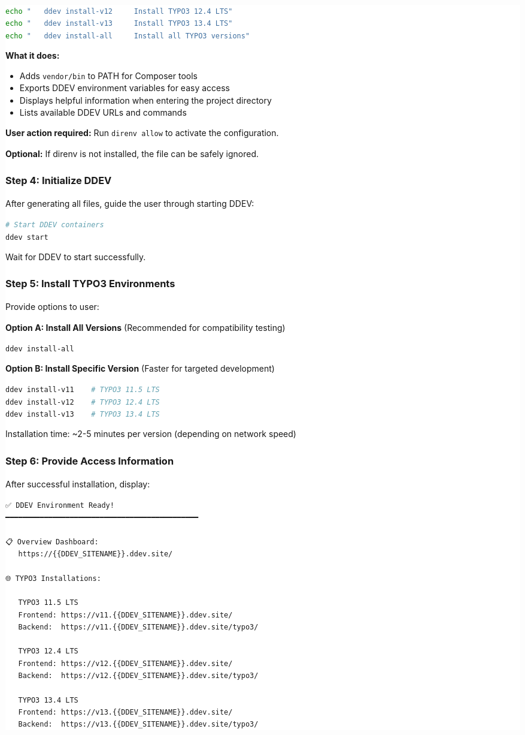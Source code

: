 ```bash
echo "   ddev install-v12     Install TYPO3 12.4 LTS"
echo "   ddev install-v13     Install TYPO3 13.4 LTS"
echo "   ddev install-all     Install all TYPO3 versions"
```

**What it does:**
- Adds `vendor/bin` to PATH for Composer tools
- Exports DDEV environment variables for easy access
- Displays helpful information when entering the project directory
- Lists available DDEV URLs and commands

**User action required:** Run `direnv allow` to activate the configuration.

**Optional:** If direnv is not installed, the file can be safely ignored.

### Step 4: Initialize DDEV

After generating all files, guide the user through starting DDEV:

```bash
# Start DDEV containers
ddev start
```

Wait for DDEV to start successfully.

### Step 5: Install TYPO3 Environments

Provide options to user:

**Option A: Install All Versions** (Recommended for compatibility testing)
```bash
ddev install-all
```

**Option B: Install Specific Version** (Faster for targeted development)
```bash
ddev install-v11    # TYPO3 11.5 LTS
ddev install-v12    # TYPO3 12.4 LTS
ddev install-v13    # TYPO3 13.4 LTS
```

Installation time: ~2-5 minutes per version (depending on network speed)

### Step 6: Provide Access Information

After successful installation, display:

```
✅ DDEV Environment Ready!
━━━━━━━━━━━━━━━━━━━━━━━━━━━━━━━━━━━━━━━━━━━━━

📋 Overview Dashboard:
   https://{{DDEV_SITENAME}}.ddev.site/

🌐 TYPO3 Installations:

   TYPO3 11.5 LTS
   Frontend: https://v11.{{DDEV_SITENAME}}.ddev.site/
   Backend:  https://v11.{{DDEV_SITENAME}}.ddev.site/typo3/

   TYPO3 12.4 LTS
   Frontend: https://v12.{{DDEV_SITENAME}}.ddev.site/
   Backend:  https://v12.{{DDEV_SITENAME}}.ddev.site/typo3/

   TYPO3 13.4 LTS
   Frontend: https://v13.{{DDEV_SITENAME}}.ddev.site/
   Backend:  https://v13.{{DDEV_SITENAME}}.ddev.site/typo3/

```